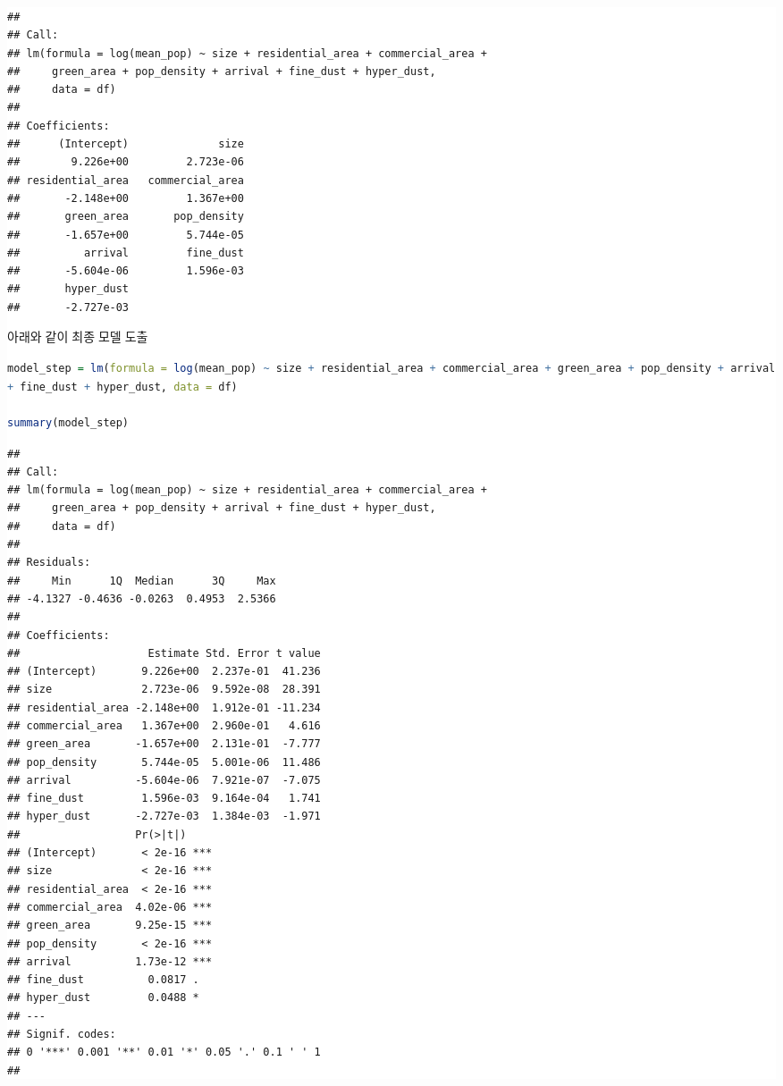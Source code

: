 
```
## 
## Call:
## lm(formula = log(mean_pop) ~ size + residential_area + commercial_area + 
##     green_area + pop_density + arrival + fine_dust + hyper_dust, 
##     data = df)
## 
## Coefficients:
##      (Intercept)              size  
##        9.226e+00         2.723e-06  
## residential_area   commercial_area  
##       -2.148e+00         1.367e+00  
##       green_area       pop_density  
##       -1.657e+00         5.744e-05  
##          arrival         fine_dust  
##       -5.604e-06         1.596e-03  
##       hyper_dust  
##       -2.727e-03
```

아래와 같이 최종 모델 도출


```r
model_step = lm(formula = log(mean_pop) ~ size + residential_area + commercial_area + green_area + pop_density + arrival + fine_dust + hyper_dust, data = df)

summary(model_step)
```

```
## 
## Call:
## lm(formula = log(mean_pop) ~ size + residential_area + commercial_area + 
##     green_area + pop_density + arrival + fine_dust + hyper_dust, 
##     data = df)
## 
## Residuals:
##     Min      1Q  Median      3Q     Max 
## -4.1327 -0.4636 -0.0263  0.4953  2.5366 
## 
## Coefficients:
##                    Estimate Std. Error t value
## (Intercept)       9.226e+00  2.237e-01  41.236
## size              2.723e-06  9.592e-08  28.391
## residential_area -2.148e+00  1.912e-01 -11.234
## commercial_area   1.367e+00  2.960e-01   4.616
## green_area       -1.657e+00  2.131e-01  -7.777
## pop_density       5.744e-05  5.001e-06  11.486
## arrival          -5.604e-06  7.921e-07  -7.075
## fine_dust         1.596e-03  9.164e-04   1.741
## hyper_dust       -2.727e-03  1.384e-03  -1.971
##                  Pr(>|t|)    
## (Intercept)       < 2e-16 ***
## size              < 2e-16 ***
## residential_area  < 2e-16 ***
## commercial_area  4.02e-06 ***
## green_area       9.25e-15 ***
## pop_density       < 2e-16 ***
## arrival          1.73e-12 ***
## fine_dust          0.0817 .  
## hyper_dust         0.0488 *  
## ---
## Signif. codes:  
## 0 '***' 0.001 '**' 0.01 '*' 0.05 '.' 0.1 ' ' 1
## 
```